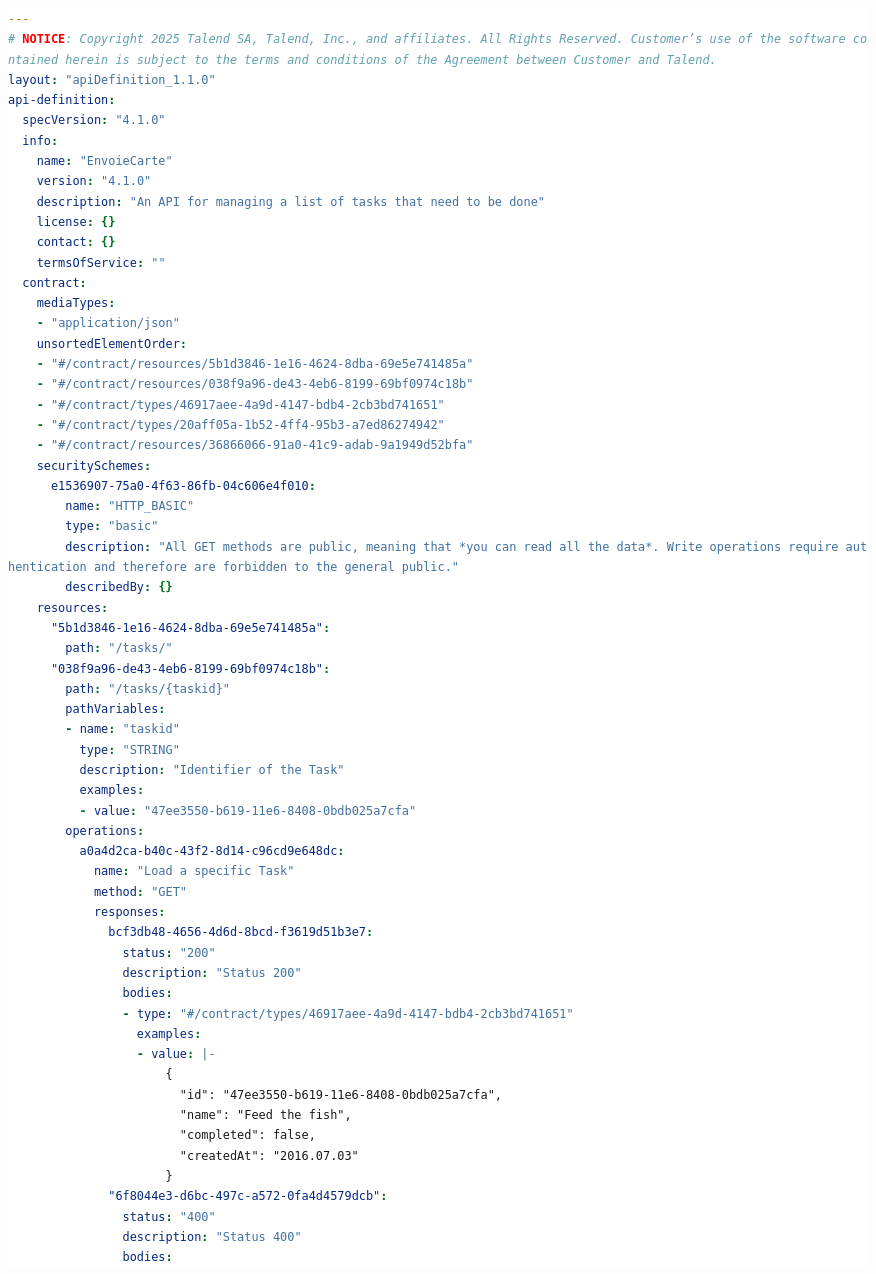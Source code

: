 ```yaml
---
# NOTICE: Copyright 2025 Talend SA, Talend, Inc., and affiliates. All Rights Reserved. Customer’s use of the software contained herein is subject to the terms and conditions of the Agreement between Customer and Talend.
layout: "apiDefinition_1.1.0"
api-definition:
  specVersion: "4.1.0"
  info:
    name: "EnvoieCarte"
    version: "4.1.0"
    description: "An API for managing a list of tasks that need to be done"
    license: {}
    contact: {}
    termsOfService: ""
  contract:
    mediaTypes:
    - "application/json"
    unsortedElementOrder:
    - "#/contract/resources/5b1d3846-1e16-4624-8dba-69e5e741485a"
    - "#/contract/resources/038f9a96-de43-4eb6-8199-69bf0974c18b"
    - "#/contract/types/46917aee-4a9d-4147-bdb4-2cb3bd741651"
    - "#/contract/types/20aff05a-1b52-4ff4-95b3-a7ed86274942"
    - "#/contract/resources/36866066-91a0-41c9-adab-9a1949d52bfa"
    securitySchemes:
      e1536907-75a0-4f63-86fb-04c606e4f010:
        name: "HTTP_BASIC"
        type: "basic"
        description: "All GET methods are public, meaning that *you can read all the data*. Write operations require authentication and therefore are forbidden to the general public."
        describedBy: {}
    resources:
      "5b1d3846-1e16-4624-8dba-69e5e741485a":
        path: "/tasks/"
      "038f9a96-de43-4eb6-8199-69bf0974c18b":
        path: "/tasks/{taskid}"
        pathVariables:
        - name: "taskid"
          type: "STRING"
          description: "Identifier of the Task"
          examples:
          - value: "47ee3550-b619-11e6-8408-0bdb025a7cfa"
        operations:
          a0a4d2ca-b40c-43f2-8d14-c96cd9e648dc:
            name: "Load a specific Task"
            method: "GET"
            responses:
              bcf3db48-4656-4d6d-8bcd-f3619d51b3e7:
                status: "200"
                description: "Status 200"
                bodies:
                - type: "#/contract/types/46917aee-4a9d-4147-bdb4-2cb3bd741651"
                  examples:
                  - value: |-
                      {
                        "id": "47ee3550-b619-11e6-8408-0bdb025a7cfa",
                        "name": "Feed the fish",
                        "completed": false,
                        "createdAt": "2016.07.03"
                      }
              "6f8044e3-d6bc-497c-a572-0fa4d4579dcb":
                status: "400"
                description: "Status 400"
                bodies:
```